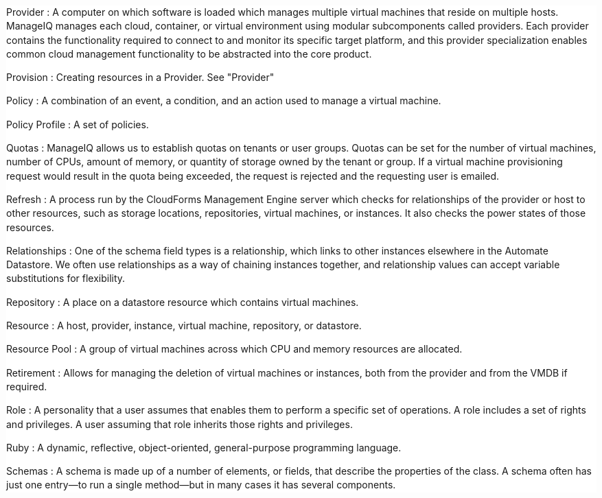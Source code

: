 Provider
: A computer on which software is loaded which manages multiple virtual machines that reside on multiple hosts. ManageIQ manages each cloud, container, or virtual environment using modular subcomponents called providers. Each provider contains the functionality required to connect to and monitor its specific target platform, and this provider specialization enables common cloud management functionality to be abstracted into the core product.

Provision
: Creating resources in a Provider. See "Provider"

Policy
: A combination of an event, a condition, and an action used to manage a virtual machine.

Policy Profile
: A set of policies.

Quotas
: ManageIQ allows us to establish quotas on tenants or user groups. Quotas can be set for the number of virtual machines, number of CPUs, amount of memory, or quantity of storage owned by the tenant or group. If a virtual machine provisioning request would result in the quota being exceeded, the request is rejected and the requesting user is emailed.

Refresh
: A process run by the CloudForms Management Engine server which checks for relationships of the provider or host to other resources, such as storage locations, repositories, virtual machines, or instances. It also checks the power states of those resources.

Relationships
: One of the schema field types is a relationship, which links to other instances elsewhere in the Automate Datastore. We often use relationships as a way of chaining instances together, and relationship values can accept variable substitutions for flexibility.

Repository
: A place on a datastore resource which contains virtual machines.

Resource
: A host, provider, instance, virtual machine, repository, or datastore.

Resource Pool
: A group of virtual machines across which CPU and memory resources are allocated.

Retirement
: Allows for managing the deletion of virtual machines or instances, both from the provider and from the VMDB if required.

Role
: A personality that a user assumes that enables them to perform a specific set of operations. A role includes a set of rights and privileges. A user assuming that role inherits those rights and privileges.

Ruby
: A dynamic, reflective, object-oriented, general-purpose programming language.

Schemas
: A schema is made up of a number of elements, or fields, that describe the properties of the class. A schema often has just one entry—to run a single method—but in many cases it has several components.
